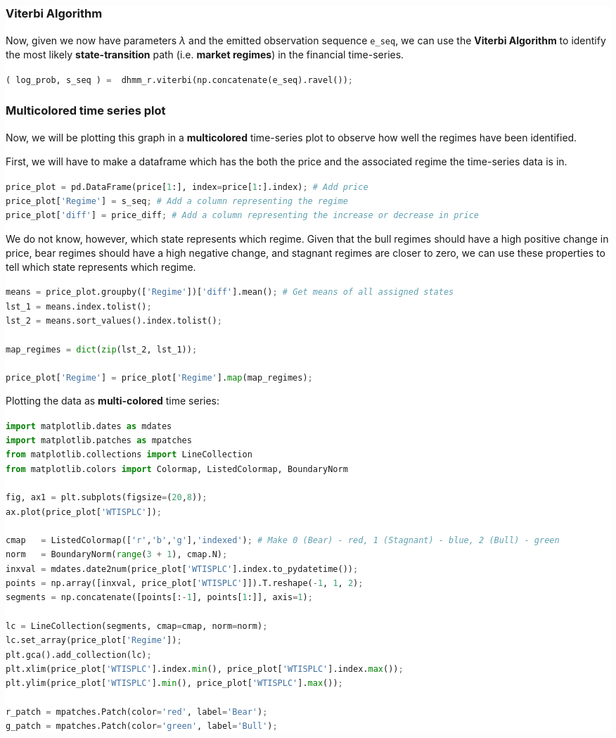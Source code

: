 </div>


### Viterbi Algorithm

Now, given we now have parameters $\lambda$ and the emitted observation sequence $\texttt{e_seq}$, we can use the **Viterbi Algorithm** to identify the most likely **state-transition** path (i.e. **market regimes**) in the financial time-series. 


```python
( log_prob, s_seq ) =  dhmm_r.viterbi(np.concatenate(e_seq).ravel());
```

### Multicolored time series plot

Now, we will be plotting this graph in a **multicolored** time-series plot to observe how well the regimes have been identified.

First, we will have to make a dataframe which has the both the price and the associated regime the time-series data is in.


```python
price_plot = pd.DataFrame(price[1:], index=price[1:].index); # Add price
price_plot['Regime'] = s_seq; # Add a column representing the regime 
price_plot['diff'] = price_diff; # Add a column representing the increase or decrease in price
```

We do not know, however, which state represents which regime. Given that the bull regimes should have a high positive change in price, bear regimes should have a high negative change, and stagnant regimes are closer to zero, we can use these properties to tell which state represents which regime.


```python
means = price_plot.groupby(['Regime'])['diff'].mean(); # Get means of all assigned states
lst_1 = means.index.tolist();
lst_2 = means.sort_values().index.tolist();

map_regimes = dict(zip(lst_2, lst_1));

price_plot['Regime'] = price_plot['Regime'].map(map_regimes);
```

Plotting the data as **multi-colored** time series:


```python
import matplotlib.dates as mdates
import matplotlib.patches as mpatches
from matplotlib.collections import LineCollection
from matplotlib.colors import Colormap, ListedColormap, BoundaryNorm

fig, ax1 = plt.subplots(figsize=(20,8));
ax.plot(price_plot['WTISPLC']);

cmap   = ListedColormap(['r','b','g'],'indexed'); # Make 0 (Bear) - red, 1 (Stagnant) - blue, 2 (Bull) - green 
norm   = BoundaryNorm(range(3 + 1), cmap.N);
inxval = mdates.date2num(price_plot['WTISPLC'].index.to_pydatetime());
points = np.array([inxval, price_plot['WTISPLC']]).T.reshape(-1, 1, 2);
segments = np.concatenate([points[:-1], points[1:]], axis=1);

lc = LineCollection(segments, cmap=cmap, norm=norm);
lc.set_array(price_plot['Regime']);
plt.gca().add_collection(lc);
plt.xlim(price_plot['WTISPLC'].index.min(), price_plot['WTISPLC'].index.max());
plt.ylim(price_plot['WTISPLC'].min(), price_plot['WTISPLC'].max());

r_patch = mpatches.Patch(color='red', label='Bear');
g_patch = mpatches.Patch(color='green', label='Bull');
```